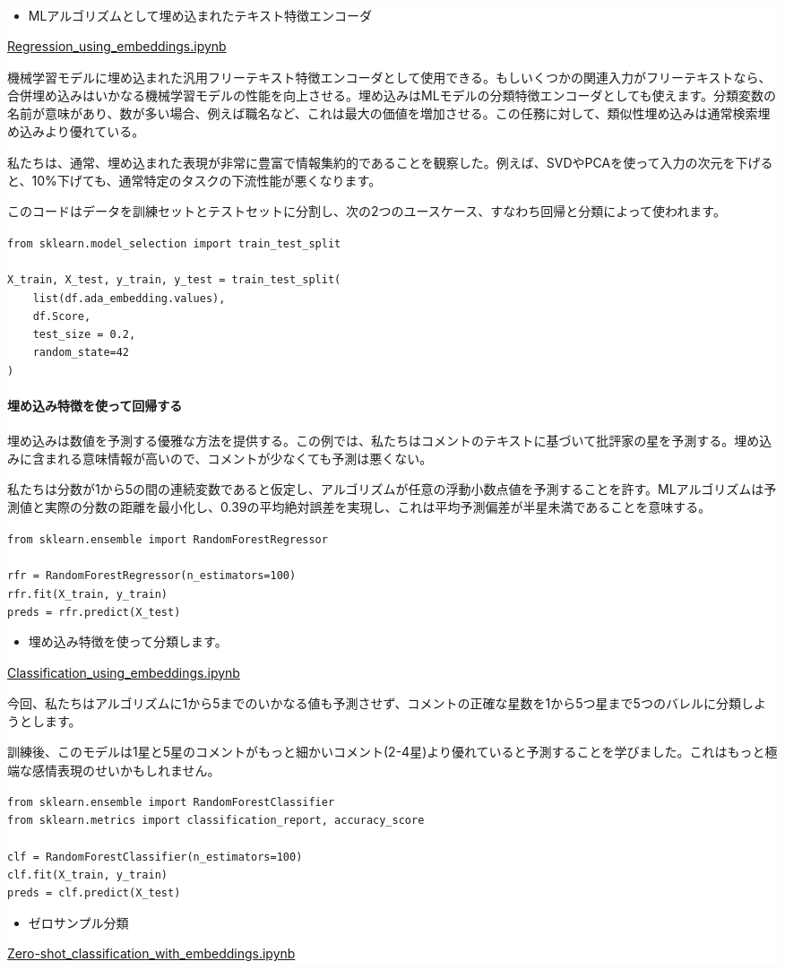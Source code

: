 -   MLアルゴリズムとして埋め込まれたテキスト特徴エンコーダ

[Regression\_using\_embeddings.ipynb](https://github.com/openai/openai-cookbook/blob/main/examples/Regression_using_embeddings.ipynb)

機械学習モデルに埋め込まれた汎用フリーテキスト特徴エンコーダとして使用できる。もしいくつかの関連入力がフリーテキストなら、合併埋め込みはいかなる機械学習モデルの性能を向上させる。埋め込みはMLモデルの分類特徴エンコーダとしても使えます。分類変数の名前が意味があり、数が多い場合、例えば職名など、これは最大の価値を増加させる。この任務に対して、類似性埋め込みは通常検索埋め込みより優れている。

私たちは、通常、埋め込まれた表現が非常に豊富で情報集約的であることを観察した。例えば、SVDやPCAを使って入力の次元を下げると、10%下げても、通常特定のタスクの下流性能が悪くなります。

このコードはデータを訓練セットとテストセットに分割し、次の2つのユースケース、すなわち回帰と分類によって使われます。

```
from sklearn.model_selection import train_test_split

X_train, X_test, y_train, y_test = train_test_split(
    list(df.ada_embedding.values),
    df.Score,
    test_size = 0.2,
    random_state=42
)
```

#### 埋め込み特徴を使って回帰する

埋め込みは数値を予測する優雅な方法を提供する。この例では、私たちはコメントのテキストに基づいて批評家の星を予測する。埋め込みに含まれる意味情報が高いので、コメントが少なくても予測は悪くない。

私たちは分数が1から5の間の連続変数であると仮定し、アルゴリズムが任意の浮動小数点値を予測することを許す。MLアルゴリズムは予測値と実際の分数の距離を最小化し、0.39の平均絶対誤差を実現し、これは平均予測偏差が半星未満であることを意味する。

```
from sklearn.ensemble import RandomForestRegressor

rfr = RandomForestRegressor(n_estimators=100)
rfr.fit(X_train, y_train)
preds = rfr.predict(X_test)
```

-   埋め込み特徴を使って分類します。

[Classification\_using\_embeddings.ipynb](https://github.com/openai/openai-cookbook/blob/main/examples/Classification_using_embeddings.ipynb)

今回、私たちはアルゴリズムに1から5までのいかなる値も予測させず、コメントの正確な星数を1から5つ星まで5つのバレルに分類しようとします。

訓練後、このモデルは1星と5星のコメントがもっと細かいコメント(2-4星)より優れていると予測することを学びました。これはもっと極端な感情表現のせいかもしれません。

```
from sklearn.ensemble import RandomForestClassifier
from sklearn.metrics import classification_report, accuracy_score

clf = RandomForestClassifier(n_estimators=100)
clf.fit(X_train, y_train)
preds = clf.predict(X_test)
```

-   ゼロサンプル分類

[Zero-shot\_classification\_with\_embeddings.ipynb](https://github.com/openai/openai-cookbook/blob/main/examples/Zero-shot_classification_with_embeddings.ipynb)
